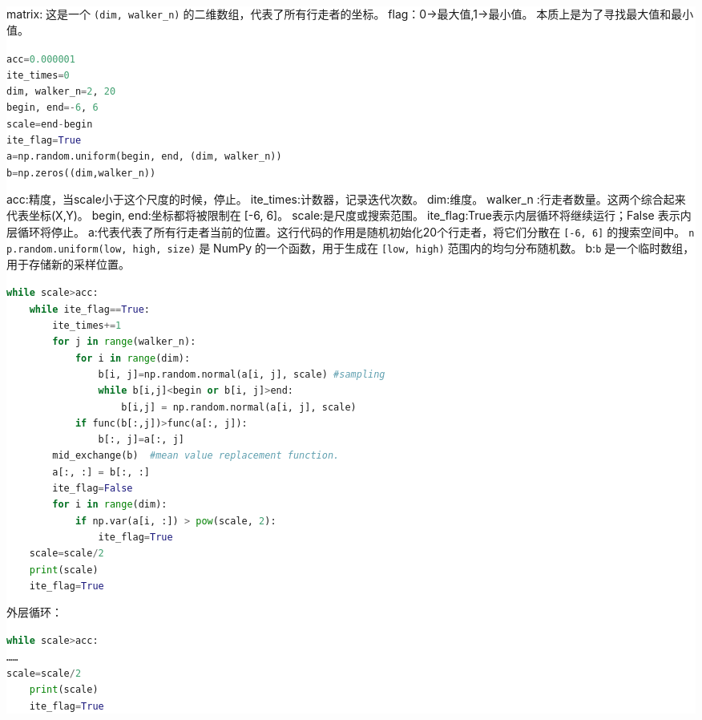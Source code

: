 matrix: 这是一个 `(dim, walker_n)` 的二维数组，代表了所有行走者的坐标。
flag：0->最大值,1->最小值。
本质上是为了寻找最大值和最小值。

~~~python
acc=0.000001
ite_times=0
dim, walker_n=2, 20
begin, end=-6, 6
scale=end-begin
ite_flag=True       
a=np.random.uniform(begin, end, (dim, walker_n))
b=np.zeros((dim,walker_n))
~~~

acc:精度，当scale小于这个尺度的时候，停止。
ite_times:计数器，记录迭代次数。
dim:维度。	walker_n :行走者数量。这两个综合起来代表坐标(X,Y)。
begin, end:坐标都将被限制在 [-6, 6]。
scale:是尺度或搜索范围。
ite_flag:True表示内层循环将继续运行；False 表示内层循环将停止。
a:代表代表了所有行走者当前的位置。这行代码的作用是随机初始化20个行走者，将它们分散在 `[-6, 6]` 的搜索空间中。
`np.random.uniform(low, high, size)` 是 NumPy 的一个函数，用于生成在 `[low, high)` 范围内的均匀分布随机数。
b:`b` 是一个临时数组，用于存储新的采样位置。

~~~python
while scale>acc:
    while ite_flag==True:
        ite_times+=1
        for j in range(walker_n):
            for i in range(dim):
                b[i, j]=np.random.normal(a[i, j], scale) #sampling
                while b[i,j]<begin or b[i, j]>end:
                    b[i,j] = np.random.normal(a[i, j], scale)
            if func(b[:,j])>func(a[:, j]):
                b[:, j]=a[:, j]
        mid_exchange(b)  #mean value replacement function.
        a[:, :] = b[:, :]
        ite_flag=False
        for i in range(dim):
            if np.var(a[i, :]) > pow(scale, 2):
                ite_flag=True
    scale=scale/2
    print(scale)
    ite_flag=True
~~~

外层循环：

~~~python
while scale>acc:
……
scale=scale/2
    print(scale)
    ite_flag=True

~~~

